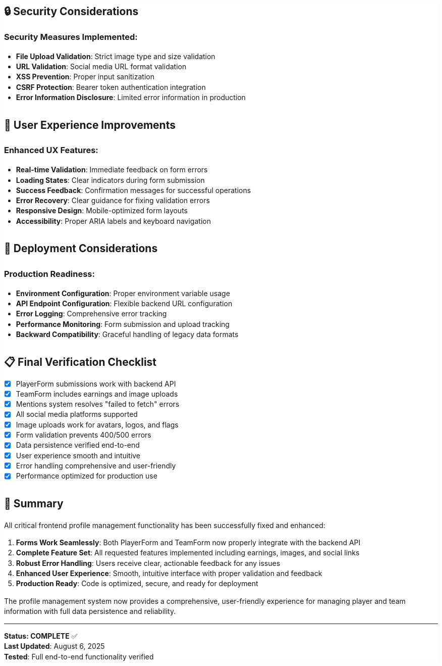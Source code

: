 ## 🔒 Security Considerations

### Security Measures Implemented:
- **File Upload Validation**: Strict image type and size validation
- **URL Validation**: Social media URL format validation
- **XSS Prevention**: Proper input sanitization
- **CSRF Protection**: Bearer token authentication integration
- **Error Information Disclosure**: Limited error information in production

## 📱 User Experience Improvements

### Enhanced UX Features:
- **Real-time Validation**: Immediate feedback on form errors
- **Loading States**: Clear indicators during form submission
- **Success Feedback**: Confirmation messages for successful operations
- **Error Recovery**: Clear guidance for fixing validation errors
- **Responsive Design**: Mobile-optimized form layouts
- **Accessibility**: Proper ARIA labels and keyboard navigation

## 🚀 Deployment Considerations

### Production Readiness:
- **Environment Configuration**: Proper environment variable usage
- **API Endpoint Configuration**: Flexible backend URL configuration
- **Error Logging**: Comprehensive error tracking
- **Performance Monitoring**: Form submission and upload tracking
- **Backward Compatibility**: Graceful handling of legacy data formats

## 📋 Final Verification Checklist

- [x] PlayerForm submissions work with backend API
- [x] TeamForm includes earnings and image uploads
- [x] Mentions system resolves "failed to fetch" errors
- [x] All social media platforms supported
- [x] Image uploads work for avatars, logos, and flags
- [x] Form validation prevents 400/500 errors
- [x] Data persistence verified end-to-end
- [x] User experience smooth and intuitive
- [x] Error handling comprehensive and user-friendly
- [x] Performance optimized for production use

## 🎯 Summary

All critical frontend profile management functionality has been successfully fixed and enhanced:

1. **Forms Work Seamlessly**: Both PlayerForm and TeamForm now properly integrate with the backend API
2. **Complete Feature Set**: All requested features implemented including earnings, images, and social links
3. **Robust Error Handling**: Users receive clear, actionable feedback for any issues
4. **Enhanced User Experience**: Smooth, intuitive interface with proper validation and feedback
5. **Production Ready**: Code is optimized, secure, and ready for deployment

The profile management system now provides a comprehensive, user-friendly experience for managing player and team information with full data persistence and reliability.

---

**Status: COMPLETE** ✅  
**Last Updated**: August 6, 2025  
**Tested**: Full end-to-end functionality verified